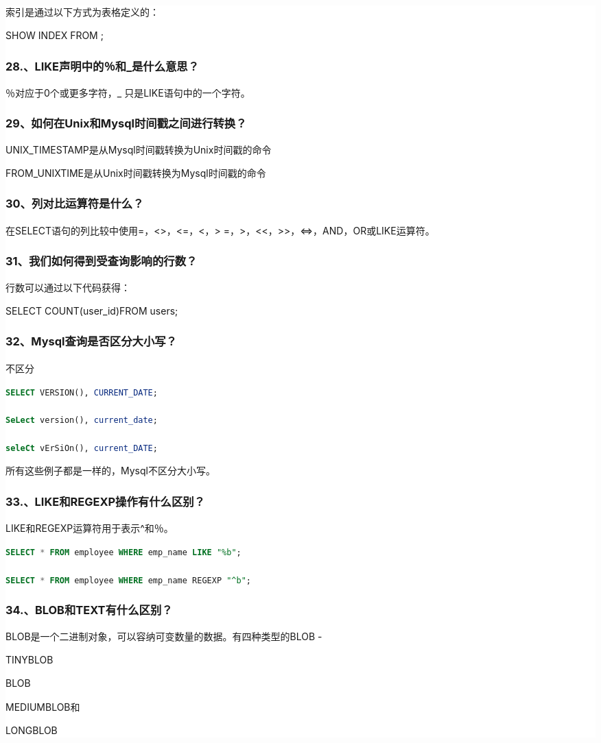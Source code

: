 索引是通过以下方式为表格定义的：

SHOW INDEX FROM ;

### 28.、LIKE声明中的％和_是什么意思？

％对应于0个或更多字符，_ 只是LIKE语句中的一个字符。

### 29、如何在Unix和Mysql时间戳之间进行转换？

UNIX_TIMESTAMP是从Mysql时间戳转换为Unix时间戳的命令

FROM_UNIXTIME是从Unix时间戳转换为Mysql时间戳的命令

### 30、列对比运算符是什么？

在SELECT语句的列比较中使用=，<>，<=，<，> =，>，<<，>>，<=>，AND，OR或LIKE运算符。

### 31、我们如何得到受查询影响的行数？

行数可以通过以下代码获得：

SELECT COUNT(user_id)FROM users;

### 32、Mysql查询是否区分大小写？

不区分
``` sql
SELECT VERSION(), CURRENT_DATE;

SeLect version(), current_date;

seleCt vErSiOn(), current_DATE;
```
所有这些例子都是一样的，Mysql不区分大小写。

### 33.、LIKE和REGEXP操作有什么区别？

LIKE和REGEXP运算符用于表示^和％。
``` sql
SELECT * FROM employee WHERE emp_name LIKE "%b";

SELECT * FROM employee WHERE emp_name REGEXP "^b";
```

### 34.、BLOB和TEXT有什么区别？

BLOB是一个二进制对象，可以容纳可变数量的数据。有四种类型的BLOB -

TINYBLOB

BLOB

MEDIUMBLOB和

LONGBLOB
